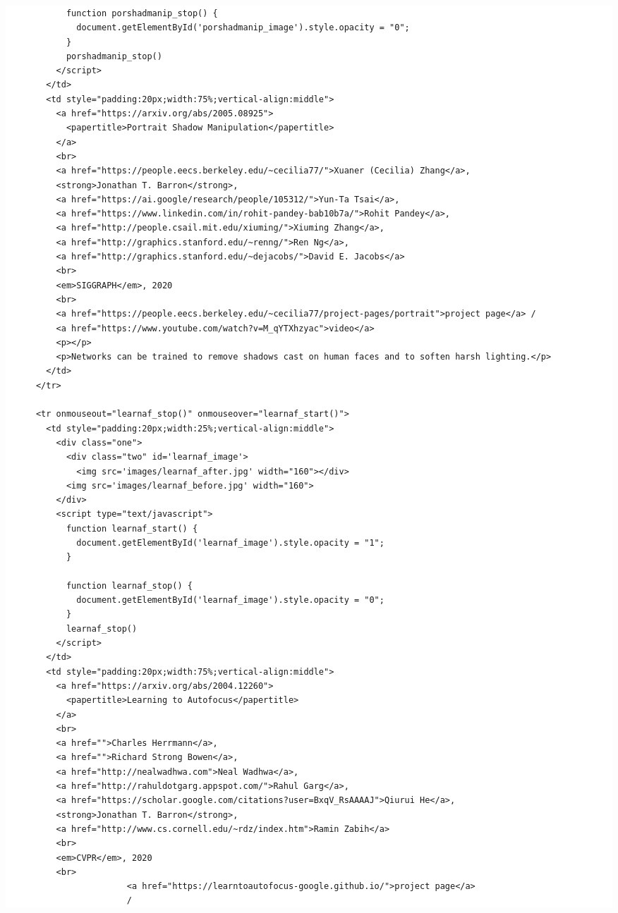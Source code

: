                 function porshadmanip_stop() {
                  document.getElementById('porshadmanip_image').style.opacity = "0";
                }
                porshadmanip_stop()
              </script>
            </td>
            <td style="padding:20px;width:75%;vertical-align:middle">
              <a href="https://arxiv.org/abs/2005.08925">
                <papertitle>Portrait Shadow Manipulation</papertitle>
              </a>
              <br>
              <a href="https://people.eecs.berkeley.edu/~cecilia77/">Xuaner (Cecilia) Zhang</a>,
              <strong>Jonathan T. Barron</strong>,
              <a href="https://ai.google/research/people/105312/">Yun-Ta Tsai</a>,
              <a href="https://www.linkedin.com/in/rohit-pandey-bab10b7a/">Rohit Pandey</a>,
              <a href="http://people.csail.mit.edu/xiuming/">Xiuming Zhang</a>,
              <a href="http://graphics.stanford.edu/~renng/">Ren Ng</a>,
              <a href="http://graphics.stanford.edu/~dejacobs/">David E. Jacobs</a>
              <br>
              <em>SIGGRAPH</em>, 2020  
              <br>
              <a href="https://people.eecs.berkeley.edu/~cecilia77/project-pages/portrait">project page</a> / 
              <a href="https://www.youtube.com/watch?v=M_qYTXhzyac">video</a>
              <p></p>
              <p>Networks can be trained to remove shadows cast on human faces and to soften harsh lighting.</p>
            </td>
          </tr>  

          <tr onmouseout="learnaf_stop()" onmouseover="learnaf_start()">
            <td style="padding:20px;width:25%;vertical-align:middle">
              <div class="one">
                <div class="two" id='learnaf_image'>
                  <img src='images/learnaf_after.jpg' width="160"></div>
                <img src='images/learnaf_before.jpg' width="160">
              </div>
              <script type="text/javascript">
                function learnaf_start() {
                  document.getElementById('learnaf_image').style.opacity = "1";
                }

                function learnaf_stop() {
                  document.getElementById('learnaf_image').style.opacity = "0";
                }
                learnaf_stop()
              </script>
            </td>
            <td style="padding:20px;width:75%;vertical-align:middle">
              <a href="https://arxiv.org/abs/2004.12260">
                <papertitle>Learning to Autofocus</papertitle>
              </a>
              <br>
              <a href="">Charles Herrmann</a>,
              <a href="">Richard Strong Bowen</a>,
              <a href="http://nealwadhwa.com">Neal Wadhwa</a>,
              <a href="http://rahuldotgarg.appspot.com/">Rahul Garg</a>,
              <a href="https://scholar.google.com/citations?user=BxqV_RsAAAAJ">Qiurui He</a>,
              <strong>Jonathan T. Barron</strong>,
              <a href="http://www.cs.cornell.edu/~rdz/index.htm">Ramin Zabih</a>
              <br>
              <em>CVPR</em>, 2020  
              <br>
							<a href="https://learntoautofocus-google.github.io/">project page</a>
							/